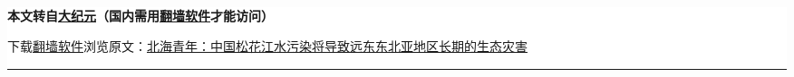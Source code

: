 
<strong>本文转自<a href="https://www.epochtimes.com">大纪元</a>（国内需用<a href="https://github.com/zeqdou3554/www/blob/master/README.md#8">翻墙软件</a>才能访问）</strong><p>下载<a href="https://github.com/zeqdou3554/www/blob/master/README.md#8">翻墙软件</a>浏览原文：<a href="https://www.epochtimes.com/gb/5/11/25/n1131974.htm">北海青年：中国松花江水污染将导致远东东北亚地区长期的生态灾害</a></p><hr>
